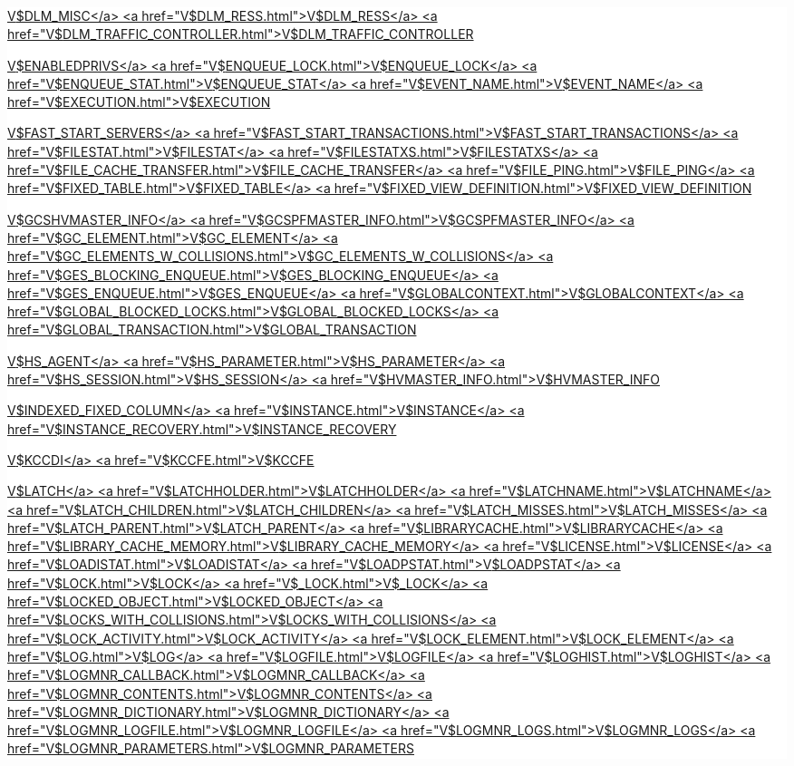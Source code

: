  <a href="V$DLM_MISC.html">V$DLM_MISC</a> 
 <a href="V$DLM_RESS.html">V$DLM_RESS</a> 
 <a href="V$DLM_TRAFFIC_CONTROLLER.html">V$DLM_TRAFFIC_CONTROLLER</a> 
 
 <a href="V$ENABLEDPRIVS.html">V$ENABLEDPRIVS</a> 
 <a href="V$ENQUEUE_LOCK.html">V$ENQUEUE_LOCK</a> 
 <a href="V$ENQUEUE_STAT.html">V$ENQUEUE_STAT</a> 
 <a href="V$EVENT_NAME.html">V$EVENT_NAME</a> 
 <a href="V$EXECUTION.html">V$EXECUTION</a> 
 
 <a href="V$FAST_START_SERVERS.html">V$FAST_START_SERVERS</a> 
 <a href="V$FAST_START_TRANSACTIONS.html">V$FAST_START_TRANSACTIONS</a> 
 <a href="V$FILESTAT.html">V$FILESTAT</a> 
 <a href="V$FILESTATXS.html">V$FILESTATXS</a> 
 <a href="V$FILE_CACHE_TRANSFER.html">V$FILE_CACHE_TRANSFER</a> 
 <a href="V$FILE_PING.html">V$FILE_PING</a> 
 <a href="V$FIXED_TABLE.html">V$FIXED_TABLE</a> 
 <a href="V$FIXED_VIEW_DEFINITION.html">V$FIXED_VIEW_DEFINITION</a> 
 
 <a href="V$GCSHVMASTER_INFO.html">V$GCSHVMASTER_INFO</a> 
 <a href="V$GCSPFMASTER_INFO.html">V$GCSPFMASTER_INFO</a> 
 <a href="V$GC_ELEMENT.html">V$GC_ELEMENT</a> 
 <a href="V$GC_ELEMENTS_W_COLLISIONS.html">V$GC_ELEMENTS_W_COLLISIONS</a> 
 <a href="V$GES_BLOCKING_ENQUEUE.html">V$GES_BLOCKING_ENQUEUE</a> 
 <a href="V$GES_ENQUEUE.html">V$GES_ENQUEUE</a> 
 <a href="V$GLOBALCONTEXT.html">V$GLOBALCONTEXT</a> 
 <a href="V$GLOBAL_BLOCKED_LOCKS.html">V$GLOBAL_BLOCKED_LOCKS</a> 
 <a href="V$GLOBAL_TRANSACTION.html">V$GLOBAL_TRANSACTION</a> 
 
 <a href="V$HS_AGENT.html">V$HS_AGENT</a> 
 <a href="V$HS_PARAMETER.html">V$HS_PARAMETER</a> 
 <a href="V$HS_SESSION.html">V$HS_SESSION</a> 
 <a href="V$HVMASTER_INFO.html">V$HVMASTER_INFO</a> 
 
 <a href="V$INDEXED_FIXED_COLUMN.html">V$INDEXED_FIXED_COLUMN</a> 
 <a href="V$INSTANCE.html">V$INSTANCE</a> 
 <a href="V$INSTANCE_RECOVERY.html">V$INSTANCE_RECOVERY</a> 
 
 <a href="V$KCCDI.html">V$KCCDI</a> 
 <a href="V$KCCFE.html">V$KCCFE</a> 
 
 <a href="V$LATCH.html">V$LATCH</a> 
 <a href="V$LATCHHOLDER.html">V$LATCHHOLDER</a> 
 <a href="V$LATCHNAME.html">V$LATCHNAME</a> 
 <a href="V$LATCH_CHILDREN.html">V$LATCH_CHILDREN</a> 
 <a href="V$LATCH_MISSES.html">V$LATCH_MISSES</a> 
 <a href="V$LATCH_PARENT.html">V$LATCH_PARENT</a> 
 <a href="V$LIBRARYCACHE.html">V$LIBRARYCACHE</a> 
 <a href="V$LIBRARY_CACHE_MEMORY.html">V$LIBRARY_CACHE_MEMORY</a> 
 <a href="V$LICENSE.html">V$LICENSE</a> 
 <a href="V$LOADISTAT.html">V$LOADISTAT</a> 
 <a href="V$LOADPSTAT.html">V$LOADPSTAT</a> 
 <a href="V$LOCK.html">V$LOCK</a> 
 <a href="V$_LOCK.html">V$_LOCK</a>
 <a href="V$LOCKED_OBJECT.html">V$LOCKED_OBJECT</a> 
 <a href="V$LOCKS_WITH_COLLISIONS.html">V$LOCKS_WITH_COLLISIONS</a> 
 <a href="V$LOCK_ACTIVITY.html">V$LOCK_ACTIVITY</a> 
 <a href="V$LOCK_ELEMENT.html">V$LOCK_ELEMENT</a> 
 <a href="V$LOG.html">V$LOG</a> 
 <a href="V$LOGFILE.html">V$LOGFILE</a> 
 <a href="V$LOGHIST.html">V$LOGHIST</a> 
 <a href="V$LOGMNR_CALLBACK.html">V$LOGMNR_CALLBACK</a> 
 <a href="V$LOGMNR_CONTENTS.html">V$LOGMNR_CONTENTS</a> 
 <a href="V$LOGMNR_DICTIONARY.html">V$LOGMNR_DICTIONARY</a> 
 <a href="V$LOGMNR_LOGFILE.html">V$LOGMNR_LOGFILE</a> 
 <a href="V$LOGMNR_LOGS.html">V$LOGMNR_LOGS</a> 
 <a href="V$LOGMNR_PARAMETERS.html">V$LOGMNR_PARAMETERS</a> 